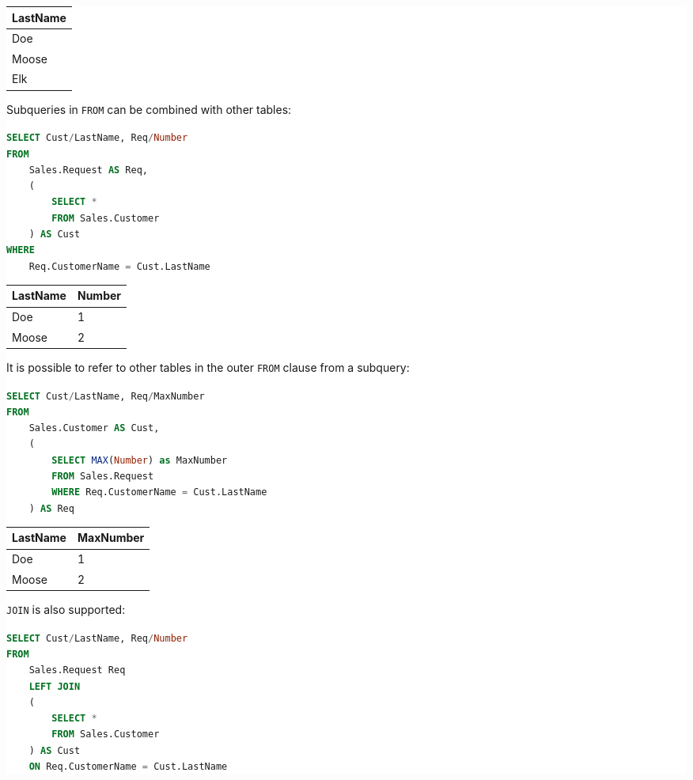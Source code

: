| LastName |
| -------- |
| Doe      |
| Moose    |
| Elk      |

Subqueries in `FROM` can be combined with other tables:

```sql
SELECT Cust/LastName, Req/Number
FROM
	Sales.Request AS Req,
	(
		SELECT *
		FROM Sales.Customer
	) AS Cust
WHERE
	Req.CustomerName = Cust.LastName
```

| LastName | Number |
| -------- | ------ |
| Doe      | 1      |
| Moose    | 2      |

It is possible to refer to other tables in the outer `FROM` clause from a subquery:

```sql
SELECT Cust/LastName, Req/MaxNumber
FROM
	Sales.Customer AS Cust,
	(
		SELECT MAX(Number) as MaxNumber
		FROM Sales.Request
		WHERE Req.CustomerName = Cust.LastName
	) AS Req
```

| LastName | MaxNumber |
| -------- | --------- |
| Doe      | 1         |
| Moose    | 2         |

`JOIN` is also supported:

```sql
SELECT Cust/LastName, Req/Number
FROM
	Sales.Request Req
	LEFT JOIN
	(
		SELECT *
		FROM Sales.Customer
	) AS Cust
	ON Req.CustomerName = Cust.LastName
```
